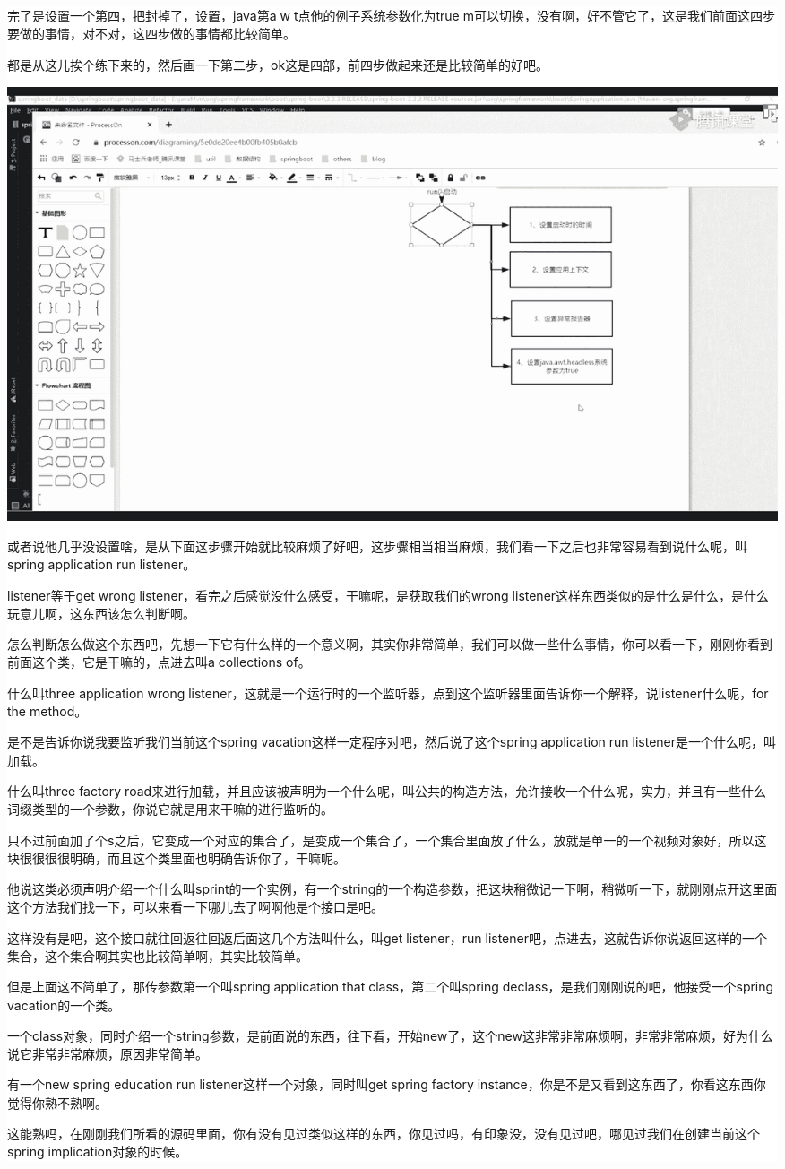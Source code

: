 完了是设置一个第四，把封掉了，设置，java第a w t点他的例子系统参数化为true m可以切换，没有啊，好不管它了，这是我们前面这四步要做的事情，对不对，这四步做的事情都比较简单。

都是从这儿挨个练下来的，然后画一下第二步，ok这是四部，前四步做起来还是比较简单的好吧。

![](img/45a9e3ffce4c854d00a1fa910b3ef9cf_67.png)

或者说他几乎没设置啥，是从下面这步骤开始就比较麻烦了好吧，这步骤相当相当麻烦，我们看一下之后也非常容易看到说什么呢，叫spring application run listener。

listener等于get wrong listener，看完之后感觉没什么感受，干嘛呢，是获取我们的wrong listener这样东西类似的是什么是什么，是什么玩意儿啊，这东西该怎么判断啊。

怎么判断怎么做这个东西吧，先想一下它有什么样的一个意义啊，其实你非常简单，我们可以做一些什么事情，你可以看一下，刚刚你看到前面这个类，它是干嘛的，点进去叫a collections of。

什么叫three application wrong listener，这就是一个运行时的一个监听器，点到这个监听器里面告诉你一个解释，说listener什么呢，for the method。

是不是告诉你说我要监听我们当前这个spring vacation这样一定程序对吧，然后说了这个spring application run listener是一个什么呢，叫加载。

什么叫three factory road来进行加载，并且应该被声明为一个什么呢，叫公共的构造方法，允许接收一个什么呢，实力，并且有一些什么词缀类型的一个参数，你说它就是用来干嘛的进行监听的。

只不过前面加了个s之后，它变成一个对应的集合了，是变成一个集合了，一个集合里面放了什么，放就是单一的一个视频对象好，所以这块很很很很明确，而且这个类里面也明确告诉你了，干嘛呢。

他说这类必须声明介绍一个什么叫sprint的一个实例，有一个string的一个构造参数，把这块稍微记一下啊，稍微听一下，就刚刚点开这里面这个方法我们找一下，可以来看一下哪儿去了啊啊他是个接口是吧。

这样没有是吧，这个接口就往回返往回返后面这几个方法叫什么，叫get listener，run listener吧，点进去，这就告诉你说返回这样的一个集合，这个集合啊其实也比较简单啊，其实比较简单。

但是上面这不简单了，那传参数第一个叫spring application that class，第二个叫spring declass，是我们刚刚说的吧，他接受一个spring vacation的一个类。

一个class对象，同时介绍一个string参数，是前面说的东西，往下看，开始new了，这个new这非常非常麻烦啊，非常非常麻烦，好为什么说它非常非常麻烦，原因非常简单。

有一个new spring education run listener这样一个对象，同时叫get spring factory instance，你是不是又看到这东西了，你看这东西你觉得你熟不熟啊。

这能熟吗，在刚刚我们所看的源码里面，你有没有见过类似这样的东西，你见过吗，有印象没，没有见过吧，哪见过我们在创建当前这个spring implication对象的时候。
